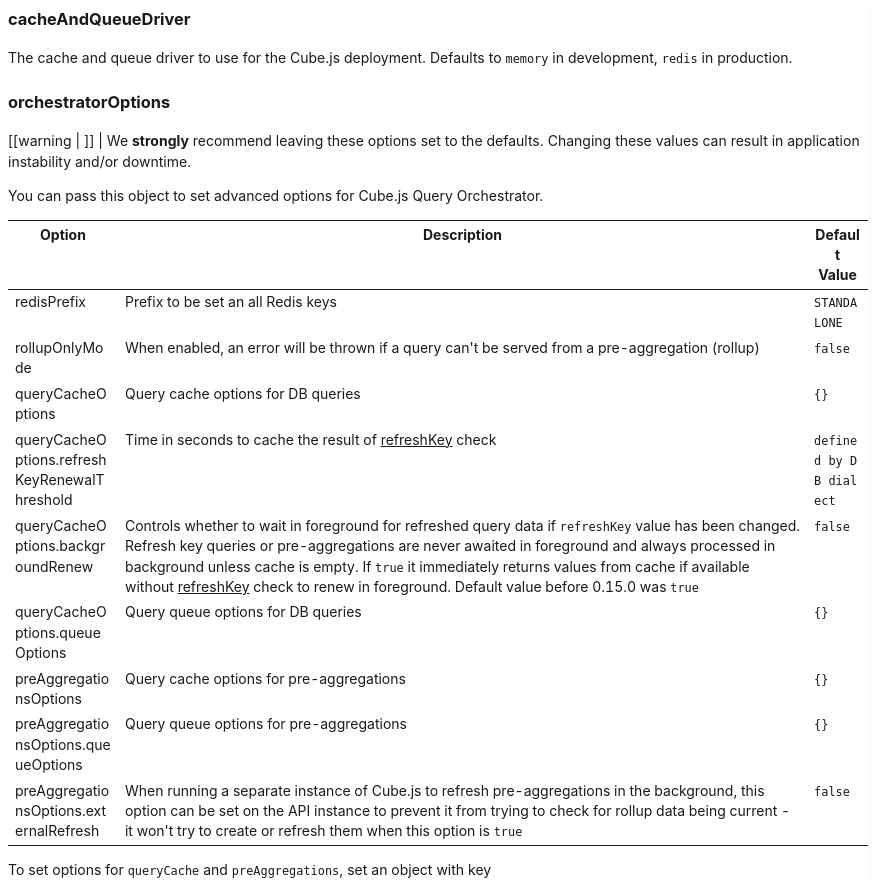 ### cacheAndQueueDriver

The cache and queue driver to use for the Cube.js deployment. Defaults to
`memory` in development, `redis` in production.

### orchestratorOptions


[[warning | ]]
| We **strongly** recommend leaving these options set to the defaults. Changing these values can result in application instability and/or downtime.


You can pass this object to set advanced options for Cube.js Query Orchestrator.

| Option                                       | Description                                                                                                                                                                                                                                                                                                                                                                                                                          | Default Value           |
| -------------------------------------------- | ------------------------------------------------------------------------------------------------------------------------------------------------------------------------------------------------------------------------------------------------------------------------------------------------------------------------------------------------------------------------------------------------------------------------------------ | ----------------------- |
| redisPrefix                                  | Prefix to be set an all Redis keys                                                                                                                                                                                                                                                                                                                                                                                                   | `STANDALONE`            |
| rollupOnlyMode                               | When enabled, an error will be thrown if a query can't be served from a pre-aggregation (rollup)                                                                                                                                                                                                                                                                                                                                     | `false`                 |
| queryCacheOptions                            | Query cache options for DB queries                                                                                                                                                                                                                                                                                                                                                                                                   | `{}`                    |
| queryCacheOptions.refreshKeyRenewalThreshold | Time in seconds to cache the result of [refreshKey][ref-schema-cube-ref-refresh-key] check                                                                                                                                                                                                                                                                                                                                           | `defined by DB dialect` |
| queryCacheOptions.backgroundRenew            | Controls whether to wait in foreground for refreshed query data if `refreshKey` value has been changed. Refresh key queries or pre-aggregations are never awaited in foreground and always processed in background unless cache is empty. If `true` it immediately returns values from cache if available without [refreshKey][ref-schema-cube-ref-refresh-key] check to renew in foreground. Default value before 0.15.0 was `true` | `false`                 |
| queryCacheOptions.queueOptions               | Query queue options for DB queries                                                                                                                                                                                                                                                                                                                                                                                                   | `{}`                    |
| preAggregationsOptions                       | Query cache options for pre-aggregations                                                                                                                                                                                                                                                                                                                                                                                             | `{}`                    |
| preAggregationsOptions.queueOptions          | Query queue options for pre-aggregations                                                                                                                                                                                                                                                                                                                                                                                             | `{}`                    |
| preAggregationsOptions.externalRefresh       | When running a separate instance of Cube.js to refresh pre-aggregations in the background, this option can be set on the API instance to prevent it from trying to check for rollup data being current - it won't try to create or refresh them when this option is `true`                                                                                                                                                           | `false`                 |

To set options for `queryCache` and `preAggregations`, set an object with key

[link-jwt]: https://jwt.io/
[link-jwt-ref-iss]: https://tools.ietf.org/html/rfc7519#section-4.1.1
[link-jwt-ref-sub]: https://tools.ietf.org/html/rfc7519#section-4.1.2
[link-jwt-ref-aud]: https://tools.ietf.org/html/rfc7519#section-4.1.3
[link-wiki-tz]: https://en.wikipedia.org/wiki/Tz_databas
[ref-caching-up-to-date]: /caching#keeping-cache-up-to-date
[ref-development-mode]: /overview#development-mode
[ref-multitenancy]: /multitenancy-setup
[ref-rest-api]: /rest-api
[ref-rest-api-sched-refresh]: /rest-api#v-1-run-scheduled-refresh
[ref-schema-cube-ref-refresh-key]: /schema/reference/cube#refresh-key
[ref-sec]: /security
[ref-sec-ctx]: /security/context
[self-opts-req-ctx]: #request-context
[self-opts-checkauth]: #check-auth
[self-opts-ctx-to-appid]: #context-to-app-id
[self-opts-ctx-to-datasourceid]: #context-to-data-source-id
[self-opts-sched-refresh-ctxs]: #scheduled-refresh-contexts
[self-opts-sched-refresh-tz]: #scheduled-refresh-time-zones
[self-repofactory]: #repositoryFactory
[self-schemafilerepo]: #SchemaFileRepository
[self-schemapath]: #schemaPath